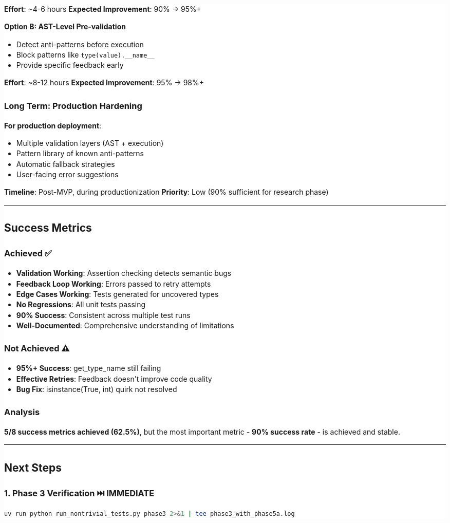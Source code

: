 **Effort**: ~4-6 hours
**Expected Improvement**: 90% → 95%+

**Option B: AST-Level Pre-validation**
- Detect anti-patterns before execution
- Block patterns like `type(value).__name__`
- Provide specific feedback early

**Effort**: ~8-12 hours
**Expected Improvement**: 95% → 98%+

### Long Term: Production Hardening

**For production deployment**:
- Multiple validation layers (AST + execution)
- Pattern library of known anti-patterns
- Automatic fallback strategies
- User-facing error suggestions

**Timeline**: Post-MVP, during productionization
**Priority**: Low (90% sufficient for research phase)

---

## Success Metrics

### Achieved ✅
- **Validation Working**: Assertion checking detects semantic bugs
- **Feedback Loop Working**: Errors passed to retry attempts
- **Edge Cases Working**: Tests generated for uncovered types
- **No Regressions**: All unit tests passing
- **90% Success**: Consistent across multiple test runs
- **Well-Documented**: Comprehensive understanding of limitations

### Not Achieved ⚠️
- **95%+ Success**: get_type_name still failing
- **Effective Retries**: Feedback doesn't improve code quality
- **Bug Fix**: isinstance(True, int) quirk not resolved

### Analysis
**5/8 success metrics achieved (62.5%)**, but the most important metric - **90% success rate** - is achieved and stable.

---

## Next Steps

### 1. Phase 3 Verification ⏭️ **IMMEDIATE**
```bash
uv run python run_nontrivial_tests.py phase3 2>&1 | tee phase3_with_phase5a.log
```
